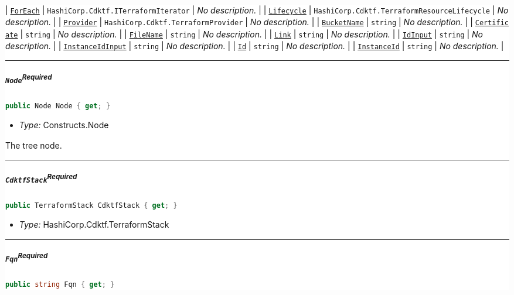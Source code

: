 | <code><a href="#@cdktf/provider-opentelekomcloud.dataOpentelekomcloudDcsCertificateV2.DataOpentelekomcloudDcsCertificateV2.property.forEach">ForEach</a></code> | <code>HashiCorp.Cdktf.ITerraformIterator</code> | *No description.* |
| <code><a href="#@cdktf/provider-opentelekomcloud.dataOpentelekomcloudDcsCertificateV2.DataOpentelekomcloudDcsCertificateV2.property.lifecycle">Lifecycle</a></code> | <code>HashiCorp.Cdktf.TerraformResourceLifecycle</code> | *No description.* |
| <code><a href="#@cdktf/provider-opentelekomcloud.dataOpentelekomcloudDcsCertificateV2.DataOpentelekomcloudDcsCertificateV2.property.provider">Provider</a></code> | <code>HashiCorp.Cdktf.TerraformProvider</code> | *No description.* |
| <code><a href="#@cdktf/provider-opentelekomcloud.dataOpentelekomcloudDcsCertificateV2.DataOpentelekomcloudDcsCertificateV2.property.bucketName">BucketName</a></code> | <code>string</code> | *No description.* |
| <code><a href="#@cdktf/provider-opentelekomcloud.dataOpentelekomcloudDcsCertificateV2.DataOpentelekomcloudDcsCertificateV2.property.certificate">Certificate</a></code> | <code>string</code> | *No description.* |
| <code><a href="#@cdktf/provider-opentelekomcloud.dataOpentelekomcloudDcsCertificateV2.DataOpentelekomcloudDcsCertificateV2.property.fileName">FileName</a></code> | <code>string</code> | *No description.* |
| <code><a href="#@cdktf/provider-opentelekomcloud.dataOpentelekomcloudDcsCertificateV2.DataOpentelekomcloudDcsCertificateV2.property.link">Link</a></code> | <code>string</code> | *No description.* |
| <code><a href="#@cdktf/provider-opentelekomcloud.dataOpentelekomcloudDcsCertificateV2.DataOpentelekomcloudDcsCertificateV2.property.idInput">IdInput</a></code> | <code>string</code> | *No description.* |
| <code><a href="#@cdktf/provider-opentelekomcloud.dataOpentelekomcloudDcsCertificateV2.DataOpentelekomcloudDcsCertificateV2.property.instanceIdInput">InstanceIdInput</a></code> | <code>string</code> | *No description.* |
| <code><a href="#@cdktf/provider-opentelekomcloud.dataOpentelekomcloudDcsCertificateV2.DataOpentelekomcloudDcsCertificateV2.property.id">Id</a></code> | <code>string</code> | *No description.* |
| <code><a href="#@cdktf/provider-opentelekomcloud.dataOpentelekomcloudDcsCertificateV2.DataOpentelekomcloudDcsCertificateV2.property.instanceId">InstanceId</a></code> | <code>string</code> | *No description.* |

---

##### `Node`<sup>Required</sup> <a name="Node" id="@cdktf/provider-opentelekomcloud.dataOpentelekomcloudDcsCertificateV2.DataOpentelekomcloudDcsCertificateV2.property.node"></a>

```csharp
public Node Node { get; }
```

- *Type:* Constructs.Node

The tree node.

---

##### `CdktfStack`<sup>Required</sup> <a name="CdktfStack" id="@cdktf/provider-opentelekomcloud.dataOpentelekomcloudDcsCertificateV2.DataOpentelekomcloudDcsCertificateV2.property.cdktfStack"></a>

```csharp
public TerraformStack CdktfStack { get; }
```

- *Type:* HashiCorp.Cdktf.TerraformStack

---

##### `Fqn`<sup>Required</sup> <a name="Fqn" id="@cdktf/provider-opentelekomcloud.dataOpentelekomcloudDcsCertificateV2.DataOpentelekomcloudDcsCertificateV2.property.fqn"></a>

```csharp
public string Fqn { get; }
```
